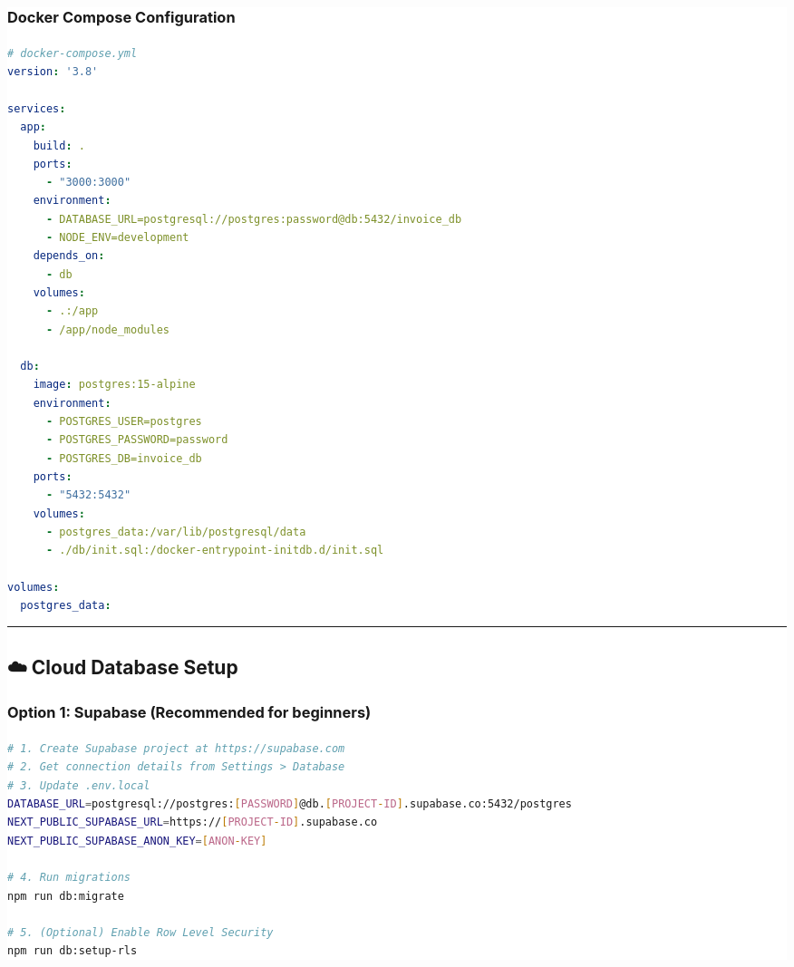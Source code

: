 ### Docker Compose Configuration

```yaml
# docker-compose.yml
version: '3.8'

services:
  app:
    build: .
    ports:
      - "3000:3000"
    environment:
      - DATABASE_URL=postgresql://postgres:password@db:5432/invoice_db
      - NODE_ENV=development
    depends_on:
      - db
    volumes:
      - .:/app
      - /app/node_modules

  db:
    image: postgres:15-alpine
    environment:
      - POSTGRES_USER=postgres
      - POSTGRES_PASSWORD=password
      - POSTGRES_DB=invoice_db
    ports:
      - "5432:5432"
    volumes:
      - postgres_data:/var/lib/postgresql/data
      - ./db/init.sql:/docker-entrypoint-initdb.d/init.sql

volumes:
  postgres_data:
```

---

## ☁️ Cloud Database Setup

### Option 1: Supabase (Recommended for beginners)

```bash
# 1. Create Supabase project at https://supabase.com
# 2. Get connection details from Settings > Database
# 3. Update .env.local
DATABASE_URL=postgresql://postgres:[PASSWORD]@db.[PROJECT-ID].supabase.co:5432/postgres
NEXT_PUBLIC_SUPABASE_URL=https://[PROJECT-ID].supabase.co
NEXT_PUBLIC_SUPABASE_ANON_KEY=[ANON-KEY]

# 4. Run migrations
npm run db:migrate

# 5. (Optional) Enable Row Level Security
npm run db:setup-rls
```
